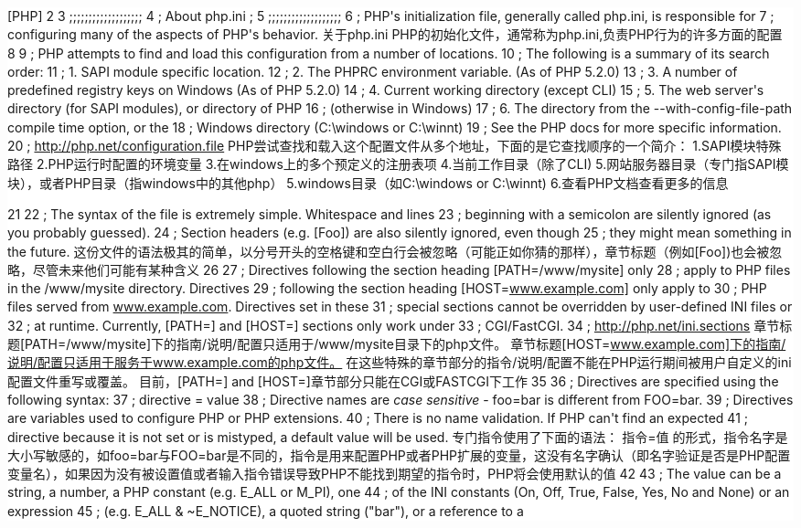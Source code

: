 [PHP]
   2 
   3 ;;;;;;;;;;;;;;;;;;;
   4 ; About php.ini   ;
   5 ;;;;;;;;;;;;;;;;;;;
   6 ; PHP's initialization file, generally called php.ini, is responsible for
   7 ; configuring many of the aspects of PHP's behavior.
关于php.ini
PHP的初始化文件，通常称为php.ini,负责PHP行为的许多方面的配置
   8 
   9 ; PHP attempts to find and load this configuration from a number of locations.
  10 ; The following is a summary of its search order:
  11 ; 1. SAPI module specific location.
  12 ; 2. The PHPRC environment variable. (As of PHP 5.2.0)
  13 ; 3. A number of predefined registry keys on Windows (As of PHP 5.2.0)
  14 ; 4. Current working directory (except CLI)
  15 ; 5. The web server's directory (for SAPI modules), or directory of PHP
  16 ; (otherwise in Windows)
  17 ; 6. The directory from the --with-config-file-path compile time option, or the
  18 ; Windows directory (C:\windows or C:\winnt)
  19 ; See the PHP docs for more specific information.
  20 ; http://php.net/configuration.file
PHP尝试查找和载入这个配置文件从多个地址，下面的是它查找顺序的一个简介：
1.SAPI模块特殊路径
2.PHP运行时配置的环境变量
3.在windows上的多个预定义的注册表项
4.当前工作目录（除了CLI)
5.网站服务器目录（专门指SAPI模块），或者PHP目录（指windows中的其他php）
5.windows目录（如C:\windows or C:\winnt)
6.查看PHP文档查看更多的信息

  21 
  22 ; The syntax of the file is extremely simple.  Whitespace and lines
  23 ; beginning with a semicolon are silently ignored (as you probably guessed).
  24 ; Section headers (e.g. [Foo]) are also silently ignored, even though
  25 ; they might mean something in the future.
这份文件的语法极其的简单，以分号开头的空格键和空白行会被忽略（可能正如你猜的那样），章节标题（例如[Foo])也会被忽略，尽管未来他们可能有某种含义
  26 
  27 ; Directives following the section heading [PATH=/www/mysite] only
  28 ; apply to PHP files in the /www/mysite directory.  Directives
  29 ; following the section heading [HOST=www.example.com] only apply to
  30 ; PHP files served from www.example.com.  Directives set in these
  31 ; special sections cannot be overridden by user-defined INI files or
  32 ; at runtime. Currently, [PATH=] and [HOST=] sections only work under
  33 ; CGI/FastCGI.
  34 ; http://php.net/ini.sections
章节标题[PATH=/www/mysite]下的指南/说明/配置只适用于/www/mysite目录下的php文件。
章节标题[HOST=www.example.com]下的指南/说明/配置只适用于服务于www.example.com的php文件。
在这些特殊的章节部分的指令/说明/配置不能在PHP运行期间被用户自定义的ini配置文件重写或覆盖。
目前，[PATH=] and [HOST=]章节部分只能在CGI或FASTCGI下工作
  35 
  36 ; Directives are specified using the following syntax:
  37 ; directive = value
  38 ; Directive names are *case sensitive* - foo=bar is different from FOO=bar.
  39 ; Directives are variables used to configure PHP or PHP extensions.
  40 ; There is no name validation.  If PHP can't find an expected
  41 ; directive because it is not set or is mistyped, a default value will be used.
专门指令使用了下面的语法：
指令=值 的形式，指令名字是大小写敏感的，如foo=bar与FOO=bar是不同的，指令是用来配置PHP或者PHP扩展的变量，这没有名字确认（即名字验证是否是PHP配置变量名），如果因为没有被设置值或者输入指令错误导致PHP不能找到期望的指令时，PHP将会使用默认的值
  42 
  43 ; The value can be a string, a number, a PHP constant (e.g. E_ALL or M_PI), one
  44 ; of the INI constants (On, Off, True, False, Yes, No and None) or an expression
  45 ; (e.g. E_ALL & ~E_NOTICE), a quoted string ("bar"), or a reference to a